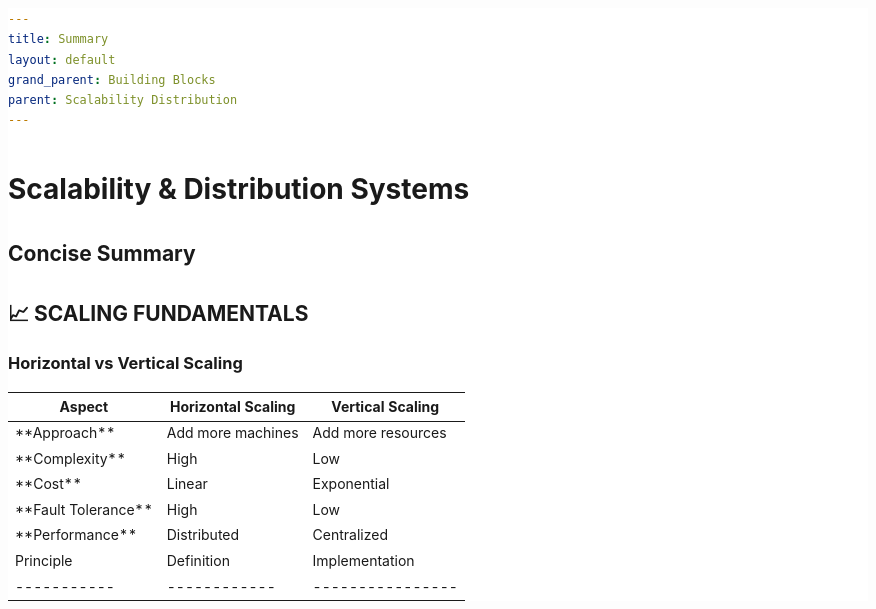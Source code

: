 ```yaml
---
title: Summary
layout: default
grand_parent: Building Blocks
parent: Scalability Distribution
---
```


# Scalability & Distribution Systems
## Concise Summary

## 📈 **SCALING FUNDAMENTALS**

### **Horizontal vs Vertical Scaling**
<div class="table-wrapper">
<table>
<thead>
<tr>
<th>Aspect</th>
<th>Horizontal Scaling</th>
<th>Vertical Scaling</th>
</tr>
</thead>
<tbody>
<tr>
<td>**Approach**</td>
<td>Add more machines</td>
<td>Add more resources</td>
</tr>
<tr>
<td>**Complexity**</td>
<td>High</td>
<td>Low</td>
</tr>
<tr>
<td>**Cost**</td>
<td>Linear</td>
<td>Exponential</td>
</tr>
<tr>
<td>**Fault Tolerance**</td>
<td>High</td>
<td>Low</td>
</tr>
<tr>
<td>**Performance**</td>
<td>Distributed</td>
<td>Centralized</td>
</tr>
<tr>
<td>Principle</td>
<td>Definition</td>
<td>Implementation</td>
</tr>
<tr>
<td>-----------</td>
<td>------------</td>
<td>----------------</td>
</tr>